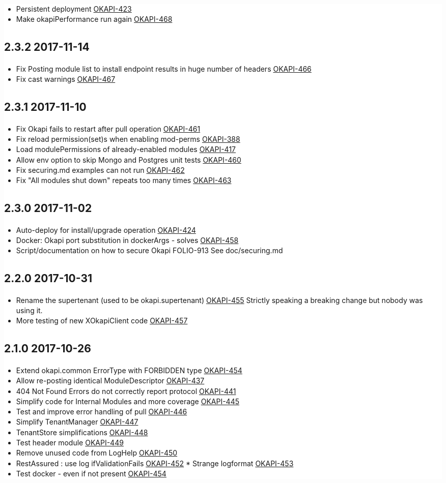  * Persistent deployment [OKAPI-423](https://issues.folio.org/browse/OKAPI-423)
 * Make okapiPerformance run again [OKAPI-468](https://issues.folio.org/browse/OKAPI-468)

## 2.3.2 2017-11-14

 * Fix Posting module list to install endpoint results in huge
   number of headers [OKAPI-466](https://issues.folio.org/browse/OKAPI-466)
 * Fix cast warnings [OKAPI-467](https://issues.folio.org/browse/OKAPI-467)

## 2.3.1 2017-11-10

 * Fix Okapi fails to restart after pull operation [OKAPI-461](https://issues.folio.org/browse/OKAPI-461)
 * Fix reload permission(set)s when enabling mod-perms [OKAPI-388](https://issues.folio.org/browse/OKAPI-388)
 * Load modulePermissions of already-enabled modules [OKAPI-417](https://issues.folio.org/browse/OKAPI-417)
 * Allow env option to skip Mongo and Postgres unit tests [OKAPI-460](https://issues.folio.org/browse/OKAPI-460)
 * Fix securing.md examples can not run [OKAPI-462](https://issues.folio.org/browse/OKAPI-462)
 * Fix "All modules shut down" repeats too many times [OKAPI-463](https://issues.folio.org/browse/OKAPI-463)

## 2.3.0 2017-11-02

 * Auto-deploy for install/upgrade operation [OKAPI-424](https://issues.folio.org/browse/OKAPI-424)
 * Docker: Okapi port substitution in dockerArgs - solves [OKAPI-458](https://issues.folio.org/browse/OKAPI-458)
 * Script/documentation on how to secure Okapi FOLIO-913
   See doc/securing.md

## 2.2.0 2017-10-31

 * Rename the supertenant (used to be okapi.supertenant) [OKAPI-455](https://issues.folio.org/browse/OKAPI-455)
   Strictly speaking a breaking change but nobody was using it.
 * More testing of new XOkapiClient code [OKAPI-457](https://issues.folio.org/browse/OKAPI-457)

## 2.1.0 2017-10-26

 * Extend okapi.common ErrorType with FORBIDDEN type [OKAPI-454](https://issues.folio.org/browse/OKAPI-454)
 * Allow re-posting identical ModuleDescriptor [OKAPI-437](https://issues.folio.org/browse/OKAPI-437)
 * 404 Not Found Errors do not correctly report protocol [OKAPI-441](https://issues.folio.org/browse/OKAPI-441)
 * Simplify code for Internal Modules and more coverage [OKAPI-445](https://issues.folio.org/browse/OKAPI-445)
 * Test and improve error handling of pull [OKAPI-446](https://issues.folio.org/browse/OKAPI-446)
 * Simplify TenantManager [OKAPI-447](https://issues.folio.org/browse/OKAPI-447)
 * TenantStore simplifications [OKAPI-448](https://issues.folio.org/browse/OKAPI-448)
 * Test header module [OKAPI-449](https://issues.folio.org/browse/OKAPI-449)
 * Remove unused code from LogHelp [OKAPI-450](https://issues.folio.org/browse/OKAPI-450)
 * RestAssured : use log ifValidationFails [OKAPI-452](https://issues.folio.org/browse/OKAPI-452) * Strange logformat [OKAPI-453](https://issues.folio.org/browse/OKAPI-453)
 * Test docker - even if not present [OKAPI-454](https://issues.folio.org/browse/OKAPI-454)
